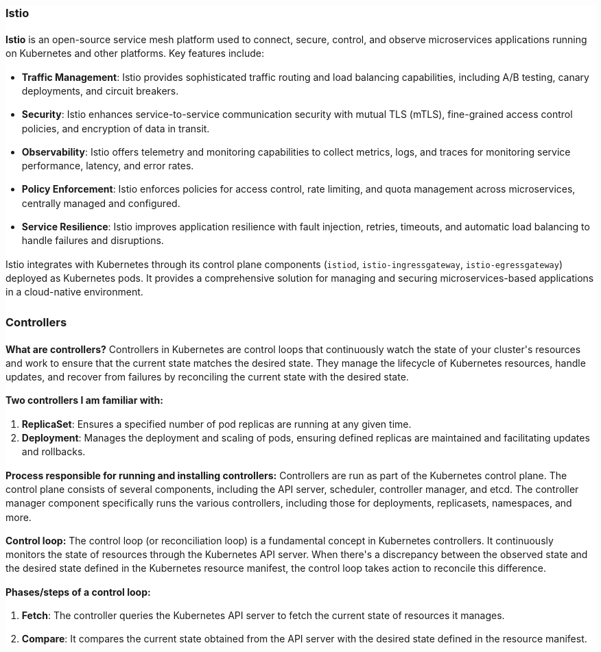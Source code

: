 ### Istio

**Istio** is an open-source service mesh platform used to connect, secure, control, and observe microservices applications running on Kubernetes and other platforms. Key features include:

- **Traffic Management**: Istio provides sophisticated traffic routing and load balancing capabilities, including A/B testing, canary deployments, and circuit breakers.
  
- **Security**: Istio enhances service-to-service communication security with mutual TLS (mTLS), fine-grained access control policies, and encryption of data in transit.

- **Observability**: Istio offers telemetry and monitoring capabilities to collect metrics, logs, and traces for monitoring service performance, latency, and error rates.

- **Policy Enforcement**: Istio enforces policies for access control, rate limiting, and quota management across microservices, centrally managed and configured.

- **Service Resilience**: Istio improves application resilience with fault injection, retries, timeouts, and automatic load balancing to handle failures and disruptions.

Istio integrates with Kubernetes through its control plane components (`istiod`, `istio-ingressgateway`, `istio-egressgateway`) deployed as Kubernetes pods. It provides a comprehensive solution for managing and securing microservices-based applications in a cloud-native environment.

### Controllers

**What are controllers?**
Controllers in Kubernetes are control loops that continuously watch the state of your cluster's resources and work to ensure that the current state matches the desired state. They manage the lifecycle of Kubernetes resources, handle updates, and recover from failures by reconciling the current state with the desired state.

**Two controllers I am familiar with:**
1. **ReplicaSet**: Ensures a specified number of pod replicas are running at any given time.
2. **Deployment**: Manages the deployment and scaling of pods, ensuring defined replicas are maintained and facilitating updates and rollbacks.

**Process responsible for running and installing controllers:**
Controllers are run as part of the Kubernetes control plane. The control plane consists of several components, including the API server, scheduler, controller manager, and etcd. The controller manager component specifically runs the various controllers, including those for deployments, replicasets, namespaces, and more.

**Control loop:**
The control loop (or reconciliation loop) is a fundamental concept in Kubernetes controllers. It continuously monitors the state of resources through the Kubernetes API server. When there's a discrepancy between the observed state and the desired state defined in the Kubernetes resource manifest, the control loop takes action to reconcile this difference.

**Phases/steps of a control loop:**
1. **Fetch**: The controller queries the Kubernetes API server to fetch the current state of resources it manages.
   
2. **Compare**: It compares the current state obtained from the API server with the desired state defined in the resource manifest.
